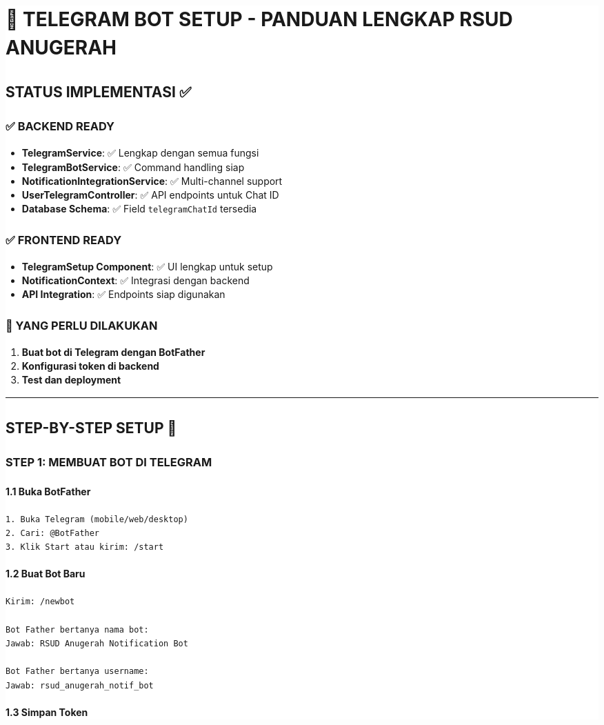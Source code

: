 # 🤖 TELEGRAM BOT SETUP - PANDUAN LENGKAP RSUD ANUGERAH

## STATUS IMPLEMENTASI ✅

### ✅ BACKEND READY

- **TelegramService**: ✅ Lengkap dengan semua fungsi
- **TelegramBotService**: ✅ Command handling siap
- **NotificationIntegrationService**: ✅ Multi-channel support
- **UserTelegramController**: ✅ API endpoints untuk Chat ID
- **Database Schema**: ✅ Field `telegramChatId` tersedia

### ✅ FRONTEND READY

- **TelegramSetup Component**: ✅ UI lengkap untuk setup
- **NotificationContext**: ✅ Integrasi dengan backend
- **API Integration**: ✅ Endpoints siap digunakan

### 🔧 YANG PERLU DILAKUKAN

1. **Buat bot di Telegram dengan BotFather**
2. **Konfigurasi token di backend**
3. **Test dan deployment**

---

## STEP-BY-STEP SETUP 🚀

### STEP 1: MEMBUAT BOT DI TELEGRAM

#### 1.1 Buka BotFather

```
1. Buka Telegram (mobile/web/desktop)
2. Cari: @BotFather
3. Klik Start atau kirim: /start
```

#### 1.2 Buat Bot Baru

```
Kirim: /newbot

Bot Father bertanya nama bot:
Jawab: RSUD Anugerah Notification Bot

Bot Father bertanya username:
Jawab: rsud_anugerah_notif_bot
```

#### 1.3 Simpan Token
